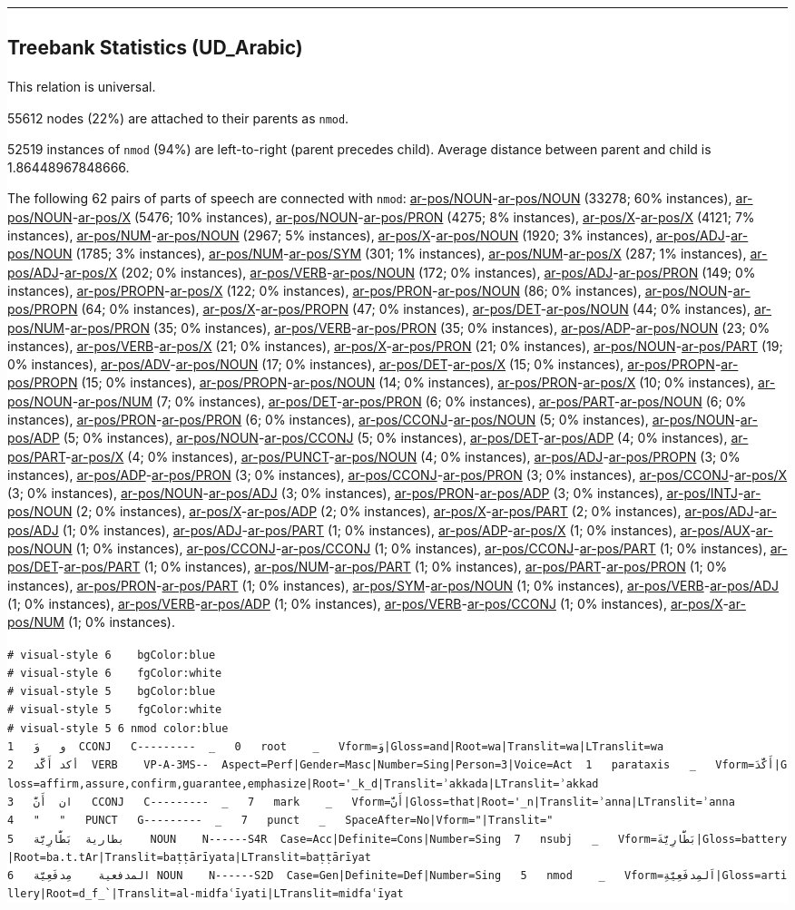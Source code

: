 

--------------------------------------------------------------------------------

## Treebank Statistics (UD_Arabic)

This relation is universal.

55612 nodes (22%) are attached to their parents as `nmod`.

52519 instances of `nmod` (94%) are left-to-right (parent precedes child).
Average distance between parent and child is 1.86448967848666.

The following 62 pairs of parts of speech are connected with `nmod`: [ar-pos/NOUN]()-[ar-pos/NOUN]() (33278; 60% instances), [ar-pos/NOUN]()-[ar-pos/X]() (5476; 10% instances), [ar-pos/NOUN]()-[ar-pos/PRON]() (4275; 8% instances), [ar-pos/X]()-[ar-pos/X]() (4121; 7% instances), [ar-pos/NUM]()-[ar-pos/NOUN]() (2967; 5% instances), [ar-pos/X]()-[ar-pos/NOUN]() (1920; 3% instances), [ar-pos/ADJ]()-[ar-pos/NOUN]() (1785; 3% instances), [ar-pos/NUM]()-[ar-pos/SYM]() (301; 1% instances), [ar-pos/NUM]()-[ar-pos/X]() (287; 1% instances), [ar-pos/ADJ]()-[ar-pos/X]() (202; 0% instances), [ar-pos/VERB]()-[ar-pos/NOUN]() (172; 0% instances), [ar-pos/ADJ]()-[ar-pos/PRON]() (149; 0% instances), [ar-pos/PROPN]()-[ar-pos/X]() (122; 0% instances), [ar-pos/PRON]()-[ar-pos/NOUN]() (86; 0% instances), [ar-pos/NOUN]()-[ar-pos/PROPN]() (64; 0% instances), [ar-pos/X]()-[ar-pos/PROPN]() (47; 0% instances), [ar-pos/DET]()-[ar-pos/NOUN]() (44; 0% instances), [ar-pos/NUM]()-[ar-pos/PRON]() (35; 0% instances), [ar-pos/VERB]()-[ar-pos/PRON]() (35; 0% instances), [ar-pos/ADP]()-[ar-pos/NOUN]() (23; 0% instances), [ar-pos/VERB]()-[ar-pos/X]() (21; 0% instances), [ar-pos/X]()-[ar-pos/PRON]() (21; 0% instances), [ar-pos/NOUN]()-[ar-pos/PART]() (19; 0% instances), [ar-pos/ADV]()-[ar-pos/NOUN]() (17; 0% instances), [ar-pos/DET]()-[ar-pos/X]() (15; 0% instances), [ar-pos/PROPN]()-[ar-pos/PROPN]() (15; 0% instances), [ar-pos/PROPN]()-[ar-pos/NOUN]() (14; 0% instances), [ar-pos/PRON]()-[ar-pos/X]() (10; 0% instances), [ar-pos/NOUN]()-[ar-pos/NUM]() (7; 0% instances), [ar-pos/DET]()-[ar-pos/PRON]() (6; 0% instances), [ar-pos/PART]()-[ar-pos/NOUN]() (6; 0% instances), [ar-pos/PRON]()-[ar-pos/PRON]() (6; 0% instances), [ar-pos/CCONJ]()-[ar-pos/NOUN]() (5; 0% instances), [ar-pos/NOUN]()-[ar-pos/ADP]() (5; 0% instances), [ar-pos/NOUN]()-[ar-pos/CCONJ]() (5; 0% instances), [ar-pos/DET]()-[ar-pos/ADP]() (4; 0% instances), [ar-pos/PART]()-[ar-pos/X]() (4; 0% instances), [ar-pos/PUNCT]()-[ar-pos/NOUN]() (4; 0% instances), [ar-pos/ADJ]()-[ar-pos/PROPN]() (3; 0% instances), [ar-pos/ADP]()-[ar-pos/PRON]() (3; 0% instances), [ar-pos/CCONJ]()-[ar-pos/PRON]() (3; 0% instances), [ar-pos/CCONJ]()-[ar-pos/X]() (3; 0% instances), [ar-pos/NOUN]()-[ar-pos/ADJ]() (3; 0% instances), [ar-pos/PRON]()-[ar-pos/ADP]() (3; 0% instances), [ar-pos/INTJ]()-[ar-pos/NOUN]() (2; 0% instances), [ar-pos/X]()-[ar-pos/ADP]() (2; 0% instances), [ar-pos/X]()-[ar-pos/PART]() (2; 0% instances), [ar-pos/ADJ]()-[ar-pos/ADJ]() (1; 0% instances), [ar-pos/ADJ]()-[ar-pos/PART]() (1; 0% instances), [ar-pos/ADP]()-[ar-pos/X]() (1; 0% instances), [ar-pos/AUX]()-[ar-pos/NOUN]() (1; 0% instances), [ar-pos/CCONJ]()-[ar-pos/CCONJ]() (1; 0% instances), [ar-pos/CCONJ]()-[ar-pos/PART]() (1; 0% instances), [ar-pos/DET]()-[ar-pos/PART]() (1; 0% instances), [ar-pos/NUM]()-[ar-pos/PART]() (1; 0% instances), [ar-pos/PART]()-[ar-pos/PRON]() (1; 0% instances), [ar-pos/PRON]()-[ar-pos/PART]() (1; 0% instances), [ar-pos/SYM]()-[ar-pos/NOUN]() (1; 0% instances), [ar-pos/VERB]()-[ar-pos/ADJ]() (1; 0% instances), [ar-pos/VERB]()-[ar-pos/ADP]() (1; 0% instances), [ar-pos/VERB]()-[ar-pos/CCONJ]() (1; 0% instances), [ar-pos/X]()-[ar-pos/NUM]() (1; 0% instances).


~~~ conllu
# visual-style 6	bgColor:blue
# visual-style 6	fgColor:white
# visual-style 5	bgColor:blue
# visual-style 5	fgColor:white
# visual-style 5 6 nmod	color:blue
1	و	وَ	CCONJ	C---------	_	0	root	_	Vform=وَ|Gloss=and|Root=wa|Translit=wa|LTranslit=wa
2	أكد	أَكَّد	VERB	VP-A-3MS--	Aspect=Perf|Gender=Masc|Number=Sing|Person=3|Voice=Act	1	parataxis	_	Vform=أَكَّدَ|Gloss=affirm,assure,confirm,guarantee,emphasize|Root='_k_d|Translit=ʾakkada|LTranslit=ʾakkad
3	ان	أَنَّ	CCONJ	C---------	_	7	mark	_	Vform=أَنَّ|Gloss=that|Root='_n|Translit=ʾanna|LTranslit=ʾanna
4	"	"	PUNCT	G---------	_	7	punct	_	SpaceAfter=No|Vform="|Translit="
5	بطارية	بَطَّارِيَّة	NOUN	N------S4R	Case=Acc|Definite=Cons|Number=Sing	7	nsubj	_	Vform=بَطَّارِيَّةَ|Gloss=battery|Root=ba.t.tAr|Translit=baṭṭārīyata|LTranslit=baṭṭārīyat
6	المدفعية	مِدفَعِيَّة	NOUN	N------S2D	Case=Gen|Definite=Def|Number=Sing	5	nmod	_	Vform=اَلمِدفَعِيَّةِ|Gloss=artillery|Root=d_f_`|Translit=al-midfaʿīyati|LTranslit=midfaʿīyat
~~~